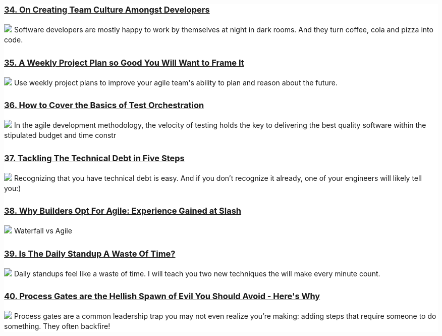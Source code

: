 ### [34. On Creating Team Culture Amongst Developers](https://hackernoon.com/the-development-team-in-scrum-just-developers-or-a-real-team-zrx93zo5)
![](https://cdn.hackernoon.com/drafts/zvg23zyd.png)
Software developers are mostly happy to work by themselves at night in dark rooms. And they turn coffee, cola and pizza into code. 

### [35. A Weekly Project Plan so Good You Will Want to Frame It](https://hackernoon.com/a-weekly-project-plan-so-good-you-will-want-to-frame-it)
![](https://cdn.hackernoon.com/images/Rb23uaREMkalhM7X3fdN0xnYgsT2-0k935ll.jpeg)
Use weekly project plans to improve your agile team's ability to plan and reason about the future.

### [36. How to Cover the Basics of Test Orchestration](https://hackernoon.com/how-to-cover-the-basics-of-test-orchestration)
![](https://cdn.hackernoon.com/images/q4JmpLxJmpe4eNkyo0m1jfxQPft2-or236ki.jpeg)
In the agile development methodology, the velocity of testing holds the key to delivering the best quality software within the stipulated budget and time constr

### [37. Tackling The Technical Debt in Five Steps](https://hackernoon.com/tackling-the-technical-debt-in-five-steps-drl3thi)
![](https://firebasestorage.googleapis.com/v0/b/hackernoon-app.appspot.com/o/images%2FMJpFVUEItkSdoh38rYo60VT7RfH3-jui2858.jpeg?alt=media&token=ef18194f-0c28-47ac-b0a4-72fe1d963c78)
Recognizing that you have technical debt is easy. And if you don’t recognize it already, one of your engineers will likely tell you:)

### [38. Why Builders Opt For Agile: Experience Gained at Slash](https://hackernoon.com/why-builders-opt-for-agile-experience-gained-at-slash-3dh3t4d)
![](https://firebasestorage.googleapis.com/v0/b/hackernoon-app.appspot.com/o/images%2F3nhao37bBEfHA9RTQ0WNVWfXPD02-5he3tw4.jpeg?alt=media&token=33738651-d839-4f34-bf8f-ee4b4e210bdc)
Waterfall vs Agile

### [39. Is The Daily Standup A Waste Of Time?](https://hackernoon.com/is-the-daily-standup-a-waste-of-time-ut1n35af)
![](https://cdn.hackernoon.com/images/FDSLAUqwdlOzoGiZjrvaUOs8iqH2-947b3ftb.jpeg)
Daily standups feel like a waste of time. I will teach you two new techniques the will make every minute count.

### [40. Process Gates are the Hellish Spawn of Evil You Should Avoid - Here's Why](https://hackernoon.com/process-gates-are-the-hellish-spawn-of-evil-you-should-avoid-heres-why)
![](https://cdn.hackernoon.com/images/Rb23uaREMkalhM7X3fdN0xnYgsT2-6fi34na.jpeg)
Process gates are a common leadership trap you may not even realize you’re making: adding steps that require someone to do something. They often backfire!
